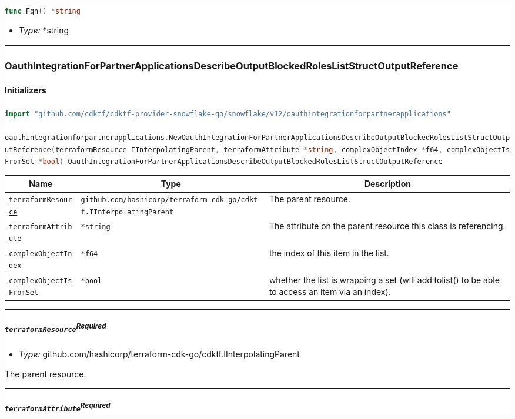 ```go
func Fqn() *string
```

- *Type:* *string

---


### OauthIntegrationForPartnerApplicationsDescribeOutputBlockedRolesListStructOutputReference <a name="OauthIntegrationForPartnerApplicationsDescribeOutputBlockedRolesListStructOutputReference" id="@cdktf/provider-snowflake.oauthIntegrationForPartnerApplications.OauthIntegrationForPartnerApplicationsDescribeOutputBlockedRolesListStructOutputReference"></a>

#### Initializers <a name="Initializers" id="@cdktf/provider-snowflake.oauthIntegrationForPartnerApplications.OauthIntegrationForPartnerApplicationsDescribeOutputBlockedRolesListStructOutputReference.Initializer"></a>

```go
import "github.com/cdktf/cdktf-provider-snowflake-go/snowflake/v12/oauthintegrationforpartnerapplications"

oauthintegrationforpartnerapplications.NewOauthIntegrationForPartnerApplicationsDescribeOutputBlockedRolesListStructOutputReference(terraformResource IInterpolatingParent, terraformAttribute *string, complexObjectIndex *f64, complexObjectIsFromSet *bool) OauthIntegrationForPartnerApplicationsDescribeOutputBlockedRolesListStructOutputReference
```

| **Name** | **Type** | **Description** |
| --- | --- | --- |
| <code><a href="#@cdktf/provider-snowflake.oauthIntegrationForPartnerApplications.OauthIntegrationForPartnerApplicationsDescribeOutputBlockedRolesListStructOutputReference.Initializer.parameter.terraformResource">terraformResource</a></code> | <code>github.com/hashicorp/terraform-cdk-go/cdktf.IInterpolatingParent</code> | The parent resource. |
| <code><a href="#@cdktf/provider-snowflake.oauthIntegrationForPartnerApplications.OauthIntegrationForPartnerApplicationsDescribeOutputBlockedRolesListStructOutputReference.Initializer.parameter.terraformAttribute">terraformAttribute</a></code> | <code>*string</code> | The attribute on the parent resource this class is referencing. |
| <code><a href="#@cdktf/provider-snowflake.oauthIntegrationForPartnerApplications.OauthIntegrationForPartnerApplicationsDescribeOutputBlockedRolesListStructOutputReference.Initializer.parameter.complexObjectIndex">complexObjectIndex</a></code> | <code>*f64</code> | the index of this item in the list. |
| <code><a href="#@cdktf/provider-snowflake.oauthIntegrationForPartnerApplications.OauthIntegrationForPartnerApplicationsDescribeOutputBlockedRolesListStructOutputReference.Initializer.parameter.complexObjectIsFromSet">complexObjectIsFromSet</a></code> | <code>*bool</code> | whether the list is wrapping a set (will add tolist() to be able to access an item via an index). |

---

##### `terraformResource`<sup>Required</sup> <a name="terraformResource" id="@cdktf/provider-snowflake.oauthIntegrationForPartnerApplications.OauthIntegrationForPartnerApplicationsDescribeOutputBlockedRolesListStructOutputReference.Initializer.parameter.terraformResource"></a>

- *Type:* github.com/hashicorp/terraform-cdk-go/cdktf.IInterpolatingParent

The parent resource.

---

##### `terraformAttribute`<sup>Required</sup> <a name="terraformAttribute" id="@cdktf/provider-snowflake.oauthIntegrationForPartnerApplications.OauthIntegrationForPartnerApplicationsDescribeOutputBlockedRolesListStructOutputReference.Initializer.parameter.terraformAttribute"></a>
